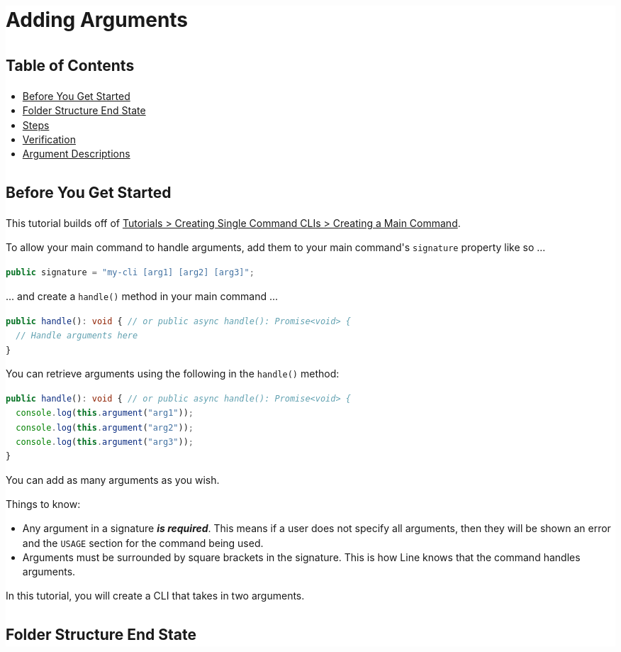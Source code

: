 # Adding Arguments

## Table of Contents

- [Before You Get Started](#before-you-get-started)
- [Folder Structure End State](#folder-structure-end-state)
- [Steps](#steps)
- [Verification](#verification)
- [Argument Descriptions](#argument-descriptions)

## Before You Get Started

This tutorial builds off of
[Tutorials > Creating Single Command CLIs > Creating a Main Command](/line/v1.x/tutorials/main-commands/creating-a-main-command).

To allow your main command to handle arguments, add them to your main command's
`signature` property like so ...

```typescript
public signature = "my-cli [arg1] [arg2] [arg3]";
```

... and create a `handle()` method in your main command ...

```typescript
public handle(): void { // or public async handle(): Promise<void> {
  // Handle arguments here
}
```

You can retrieve arguments using the following in the `handle()` method:

```typescript
public handle(): void { // or public async handle(): Promise<void> {
  console.log(this.argument("arg1"));
  console.log(this.argument("arg2"));
  console.log(this.argument("arg3"));
}
```

You can add as many arguments as you wish.

Things to know:

- Any argument in a signature _**is required**_. This means if a user does not
  specify all arguments, then they will be shown an error and the `USAGE`
  section for the command being used.
- Arguments must be surrounded by square brackets in the signature. This is how
  Line knows that the command handles arguments.

In this tutorial, you will create a CLI that takes in two arguments.

## Folder Structure End State
